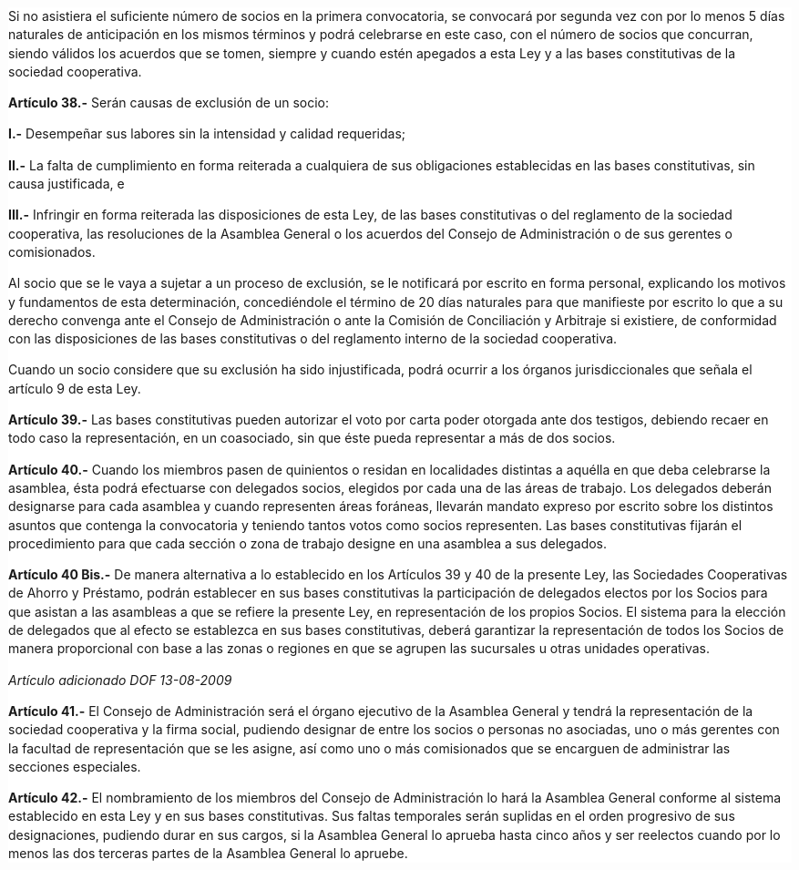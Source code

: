 Si no asistiera el suficiente número de socios en la primera convocatoria, se convocará por segunda vez con por lo menos 5 días naturales de anticipación en los mismos términos y podrá celebrarse en este caso, con el número de socios que concurran, siendo válidos los acuerdos que se tomen, siempre y cuando estén apegados a esta Ley y a las bases constitutivas de la sociedad cooperativa.

**Artículo 38.-** Serán causas de exclusión de un socio:

**I.-** Desempeñar sus labores sin la intensidad y calidad requeridas;

**II.-** La falta de cumplimiento en forma reiterada a cualquiera de sus obligaciones establecidas en las bases constitutivas, sin causa justificada, e

**III.-** Infringir en forma reiterada las disposiciones de esta Ley, de las bases constitutivas o del reglamento de la sociedad cooperativa, las resoluciones de la Asamblea General o los acuerdos del Consejo de Administración o de sus gerentes o comisionados.

Al socio que se le vaya a sujetar a un proceso de exclusión, se le notificará por escrito en forma personal, explicando los motivos y fundamentos de esta determinación, concediéndole el término de 20 días naturales para que manifieste por escrito lo que a su derecho convenga ante el Consejo de Administración o ante la Comisión de Conciliación y Arbitraje si existiere, de conformidad con las disposiciones de las bases constitutivas o del reglamento interno de la sociedad cooperativa.

Cuando un socio considere que su exclusión ha sido injustificada, podrá ocurrir a los órganos jurisdiccionales que señala el artículo 9 de esta Ley.

**Artículo 39.-** Las bases constitutivas pueden autorizar el voto por carta poder otorgada ante dos testigos, debiendo recaer en todo caso la representación, en un coasociado, sin que éste pueda representar a más de dos socios.

**Artículo 40.-** Cuando los miembros pasen de quinientos o residan en localidades distintas a aquélla en que deba celebrarse la asamblea, ésta podrá efectuarse con delegados socios, elegidos por cada una de las áreas de trabajo. Los delegados deberán designarse para cada asamblea y cuando representen áreas foráneas, llevarán mandato expreso por escrito sobre los distintos asuntos que contenga la convocatoria y teniendo tantos votos como socios representen. Las bases constitutivas fijarán el procedimiento para que cada sección o zona de trabajo designe en una asamblea a sus delegados.

**Artículo 40 Bis.-** De manera alternativa a lo establecido en los Artículos 39 y 40 de la presente Ley, las Sociedades Cooperativas de Ahorro y Préstamo, podrán establecer en sus bases constitutivas la participación de delegados electos por los Socios para que asistan a las asambleas a que se refiere la presente Ley, en representación de los propios Socios. El sistema para la elección de delegados que al efecto se establezca en sus bases constitutivas, deberá garantizar la representación de todos los Socios de manera proporcional con base a las zonas o regiones en que se agrupen las sucursales u otras unidades operativas.

*Artículo adicionado DOF 13-08-2009*

**Artículo 41.-** El Consejo de Administración será el órgano ejecutivo de la Asamblea General y tendrá la representación de la sociedad cooperativa y la firma social, pudiendo designar de entre los socios o personas no asociadas, uno o más gerentes con la facultad de representación que se les asigne, así como uno o más comisionados que se encarguen de administrar las secciones especiales.

**Artículo 42.-** El nombramiento de los miembros del Consejo de Administración lo hará la Asamblea General conforme al sistema establecido en esta Ley y en sus bases constitutivas. Sus faltas temporales serán suplidas en el orden progresivo de sus designaciones, pudiendo durar en sus cargos, si la Asamblea General lo aprueba hasta cinco años y ser reelectos cuando por lo menos las dos terceras partes de la Asamblea General lo apruebe.
